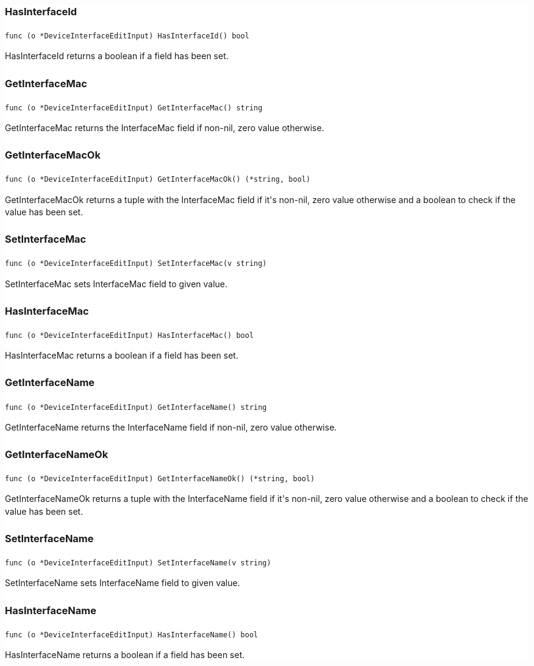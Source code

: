### HasInterfaceId

`func (o *DeviceInterfaceEditInput) HasInterfaceId() bool`

HasInterfaceId returns a boolean if a field has been set.

### GetInterfaceMac

`func (o *DeviceInterfaceEditInput) GetInterfaceMac() string`

GetInterfaceMac returns the InterfaceMac field if non-nil, zero value otherwise.

### GetInterfaceMacOk

`func (o *DeviceInterfaceEditInput) GetInterfaceMacOk() (*string, bool)`

GetInterfaceMacOk returns a tuple with the InterfaceMac field if it's non-nil, zero value otherwise
and a boolean to check if the value has been set.

### SetInterfaceMac

`func (o *DeviceInterfaceEditInput) SetInterfaceMac(v string)`

SetInterfaceMac sets InterfaceMac field to given value.

### HasInterfaceMac

`func (o *DeviceInterfaceEditInput) HasInterfaceMac() bool`

HasInterfaceMac returns a boolean if a field has been set.

### GetInterfaceName

`func (o *DeviceInterfaceEditInput) GetInterfaceName() string`

GetInterfaceName returns the InterfaceName field if non-nil, zero value otherwise.

### GetInterfaceNameOk

`func (o *DeviceInterfaceEditInput) GetInterfaceNameOk() (*string, bool)`

GetInterfaceNameOk returns a tuple with the InterfaceName field if it's non-nil, zero value otherwise
and a boolean to check if the value has been set.

### SetInterfaceName

`func (o *DeviceInterfaceEditInput) SetInterfaceName(v string)`

SetInterfaceName sets InterfaceName field to given value.

### HasInterfaceName

`func (o *DeviceInterfaceEditInput) HasInterfaceName() bool`

HasInterfaceName returns a boolean if a field has been set.
